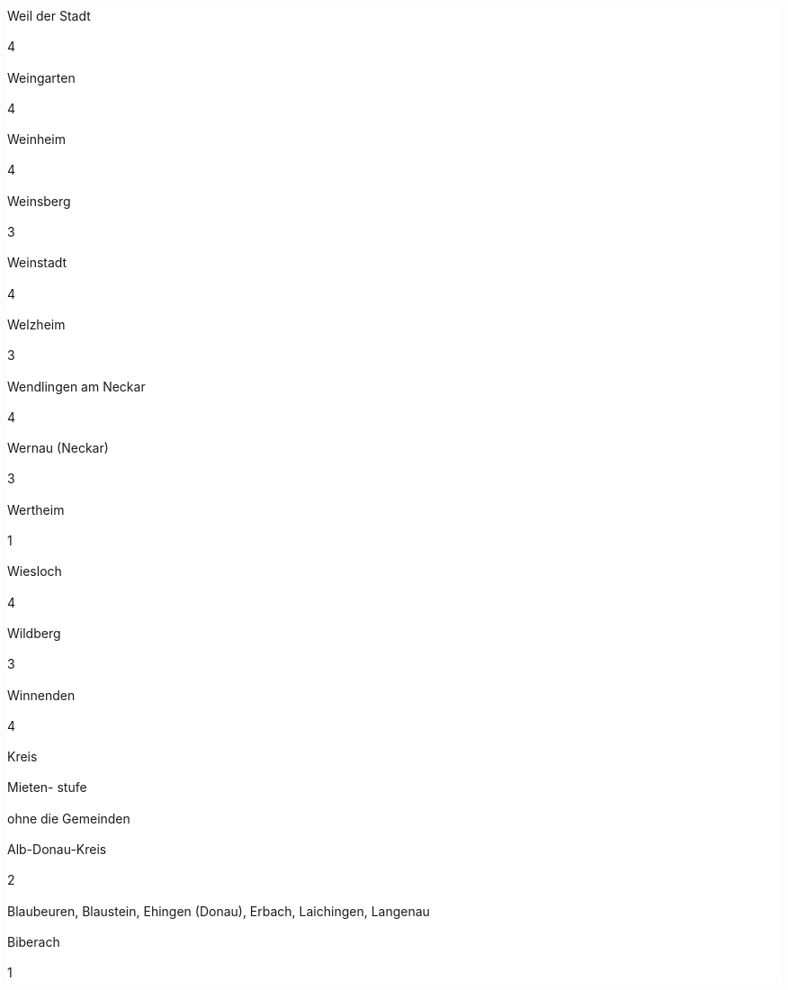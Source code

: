 Weil der Stadt

4

Weingarten

4

Weinheim

4

Weinsberg

3

Weinstadt

4

Welzheim

3

Wendlingen am Neckar

4

Wernau (Neckar)

3

Wertheim

1

Wiesloch

4

Wildberg

3

Winnenden

4

Kreis

Mieten-
stufe

ohne die Gemeinden

Alb-Donau-Kreis

2

Blaubeuren, Blaustein, Ehingen (Donau), Erbach,
Laichingen, Langenau

Biberach

1
